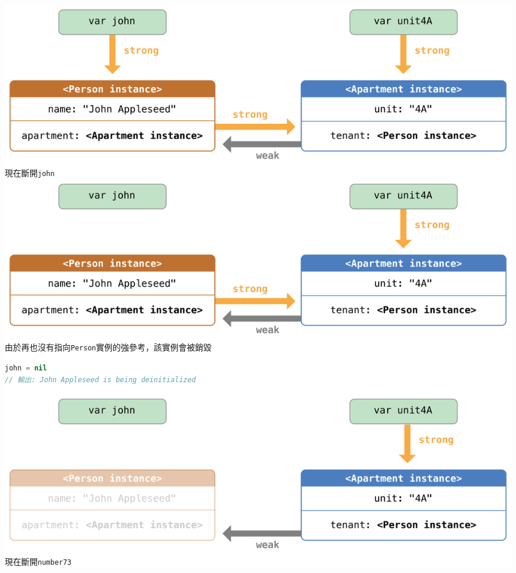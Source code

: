 ![weakReference01_2x](Picture/weakReference01_2x.png)
現在斷開`john`
![weakReference02_2x](Picture/weakReference02_2x.png)
由於再也沒有指向`Person`實例的強參考，該實例會被銷毀
```swift
john = nil
// 輸出: John Appleseed is being deinitialized
```
![weakReference03_2x](Picture/weakReference03_2x.png)
現在斷開`number73`